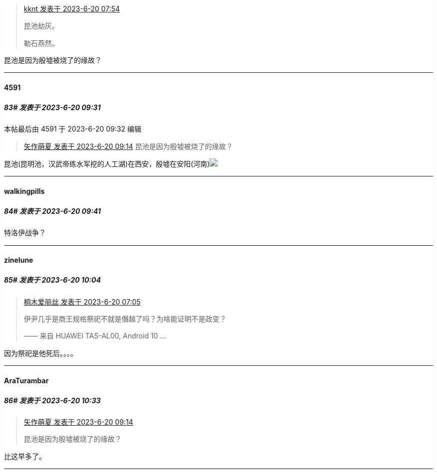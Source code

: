 <blockquote><a href="httphttps://bbs.saraba1st.com/2b/forum.php?mod=redirect&amp;goto=findpost&amp;pid=61351295&amp;ptid=2140629" target="_blank">kknt 发表于 2023-6-20 07:54</a>

昆池劫灰。

勒石燕然。</blockquote>
昆池是因为殷墟被烧了的缘故？


*****

####  4591  
##### 83#       发表于 2023-6-20 09:31

 本帖最后由 4591 于 2023-6-20 09:32 编辑 
<blockquote><a href="httphttps://bbs.saraba1st.com/2b/forum.php?mod=redirect&amp;goto=findpost&amp;pid=61352122&amp;ptid=2140629" target="_blank">矢作萌夏 发表于 2023-6-20 09:14</a>
昆池是因为殷墟被烧了的缘故？</blockquote>
昆池(昆明池，汉武帝练水军挖的人工湖)在西安，殷墟在安阳(河南)<img src="https://static.saraba1st.com/image/smiley/face2017/028.png" referrerpolicy="no-referrer">


*****

####  walkingpills  
##### 84#       发表于 2023-6-20 09:41

特洛伊战争？


*****

####  zinelune  
##### 85#       发表于 2023-6-20 10:04

<blockquote><a href="httphttps://bbs.saraba1st.com/2b/forum.php?mod=redirect&amp;goto=findpost&amp;pid=61351103&amp;ptid=2140629" target="_blank">桐木爱丽丝 发表于 2023-6-20 07:05</a>

伊尹几乎是商王规格祭祀不就是僭越了吗？为啥能证明不是政变？

—— 来自 HUAWEI TAS-AL00, Android 10 ...</blockquote>
因为祭祀是他死后。。。。


*****

####  AraTurambar  
##### 86#       发表于 2023-6-20 10:33

<blockquote><a href="httphttps://bbs.saraba1st.com/2b/forum.php?mod=redirect&amp;goto=findpost&amp;pid=61352122&amp;ptid=2140629" target="_blank">矢作萌夏 发表于 2023-6-20 09:14</a>

昆池是因为殷墟被烧了的缘故？</blockquote>
比这早多了。


*****
